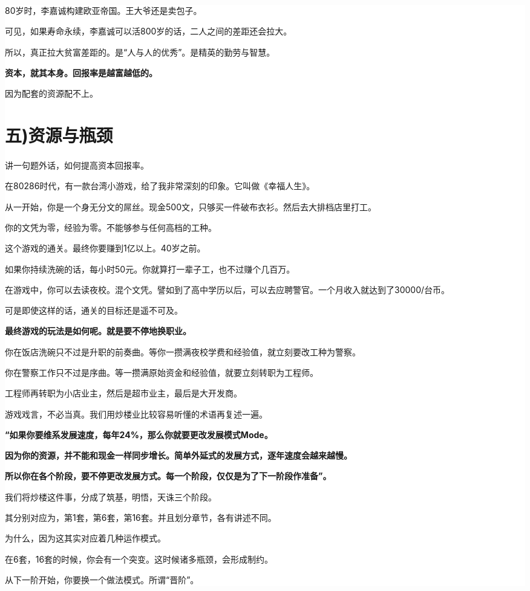 80岁时，李嘉诚构建欧亚帝国。王大爷还是卖包子。


可见，如果寿命永续，李嘉诚可以活800岁的话，二人之间的差距还会拉大。

所以，真正拉大贫富差距的。是“人与人的优秀”。是精英的勤劳与智慧。

**资本，就其本身。回报率是越富越低的。**

因为配套的资源配不上。



# 五)资源与瓶颈


讲一句题外话，如何提高资本回报率。

在80286时代，有一款台湾小游戏，给了我非常深刻的印象。它叫做《幸福人生》。



从一开始，你是一个身无分文的屌丝。现金500文，只够买一件破布衣衫。然后去大排档店里打工。

你的文凭为零，经验为零。不能够参与任何高档的工种。


这个游戏的通关。最终你要赚到1亿以上。40岁之前。

如果你持续洗碗的话，每小时50元。你就算打一辈子工，也不过赚个几百万。



在游戏中，你可以去读夜校。混个文凭。譬如到了高中学历以后，可以去应聘警官。一个月收入就达到了30000/台币。

可是即使这样的话，通关的目标还是遥不可及。


**最终游戏的玩法是如何呢。就是要不停地换职业。**

你在饭店洗碗只不过是升职的前奏曲。等你一攒满夜校学费和经验值，就立刻要改工种为警察。

你在警察工作只不过是序曲。等一攒满原始资金和经验值，就要立刻转职为工程师。

工程师再转职为小店业主，然后是超市业主，最后是大开发商。



游戏戏言，不必当真。我们用炒楼业比较容易听懂的术语再复述一遍。


**“如果你要维系发展速度，每年24%，那么你就要更改发展模式Mode。**

**因为你的资源，并不能和现金一样同步增长。简单外延式的发展方式，逐年速度会越来越慢。**

**所以你在各个阶段，要不停更改发展方式。每一个阶段，仅仅是为了下一阶段作准备”。**



我们将炒楼这件事，分成了筑基，明悟，天诛三个阶段。

其分别对应为，第1套，第6套，第16套。并且划分章节，各有讲述不同。


为什么，因为这其实对应着几种运作模式。

在6套，16套的时候，你会有一个突变。这时候诸多瓶颈，会形成制约。

从下一阶开始，你要换一个做法模式。所谓“晋阶”。